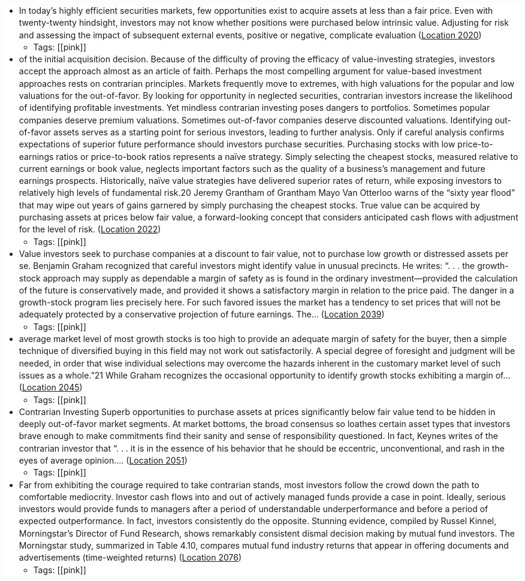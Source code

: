 - In today’s highly efficient securities markets, few opportunities exist to acquire assets at less than a fair price. Even with twenty-twenty hindsight, investors may not know whether positions were purchased below intrinsic value. Adjusting for risk and assessing the impact of subsequent external events, positive or negative, complicate evaluation ([Location 2020](https://readwise.io/to_kindle?action=open&asin=B000WJSB50&location=2020))
    - Tags: [[pink]] 
- of the initial acquisition decision. Because of the difficulty of proving the efficacy of value-investing strategies, investors accept the approach almost as an article of faith. Perhaps the most compelling argument for value-based investment approaches rests on contrarian principles. Markets frequently move to extremes, with high valuations for the popular and low valuations for the out-of-favor. By looking for opportunity in neglected securities, contrarian investors increase the likelihood of identifying profitable investments. Yet mindless contrarian investing poses dangers to portfolios. Sometimes popular companies deserve premium valuations. Sometimes out-of-favor companies deserve discounted valuations. Identifying out-of-favor assets serves as a starting point for serious investors, leading to further analysis. Only if careful analysis confirms expectations of superior future performance should investors purchase securities. Purchasing stocks with low price-to-earnings ratios or price-to-book ratios represents a naïve strategy. Simply selecting the cheapest stocks, measured relative to current earnings or book value, neglects important factors such as the quality of a business’s management and future earnings prospects. Historically, naïve value strategies have delivered superior rates of return, while exposing investors to relatively high levels of fundamental risk.20 Jeremy Grantham of Grantham Mayo Van Otterloo warns of the “sixty year flood” that may wipe out years of gains garnered by simply purchasing the cheapest stocks. True value can be acquired by purchasing assets at prices below fair value, a forward-looking concept that considers anticipated cash flows with adjustment for the level of risk. ([Location 2022](https://readwise.io/to_kindle?action=open&asin=B000WJSB50&location=2022))
    - Tags: [[pink]] 
- Value investors seek to purchase companies at a discount to fair value, not to purchase low growth or distressed assets per se. Benjamin Graham recognized that careful investors might identify value in unusual precincts. He writes: “. . . the growth-stock approach may supply as dependable a margin of safety as is found in the ordinary investment—provided the calculation of the future is conservatively made, and provided it shows a satisfactory margin in relation to the price paid. The danger in a growth-stock program lies precisely here. For such favored issues the market has a tendency to set prices that will not be adequately protected by a conservative projection of future earnings. The… ([Location 2039](https://readwise.io/to_kindle?action=open&asin=B000WJSB50&location=2039))
    - Tags: [[pink]] 
- average market level of most growth stocks is too high to provide an adequate margin of safety for the buyer, then a simple technique of diversified buying in this field may not work out satisfactorily. A special degree of foresight and judgment will be needed, in order that wise individual selections may overcome the hazards inherent in the customary market level of such issues as a whole.”21 While Graham recognizes the occasional opportunity to identify growth stocks exhibiting a margin of… ([Location 2045](https://readwise.io/to_kindle?action=open&asin=B000WJSB50&location=2045))
    - Tags: [[pink]] 
- Contrarian Investing Superb opportunities to purchase assets at prices significantly below fair value tend to be hidden in deeply out-of-favor market segments. At market bottoms, the broad consensus so loathes certain asset types that investors brave enough to make commitments find their sanity and sense of responsibility questioned. In fact, Keynes writes of the contrarian investor that “. . . it is in the essence of his behavior that he should be eccentric, unconventional, and rash in the eyes of average opinion.… ([Location 2051](https://readwise.io/to_kindle?action=open&asin=B000WJSB50&location=2051))
    - Tags: [[pink]] 
- Far from exhibiting the courage required to take contrarian stands, most investors follow the crowd down the path to comfortable mediocrity. Investor cash flows into and out of actively managed funds provide a case in point. Ideally, serious investors would provide funds to managers after a period of understandable underperformance and before a period of expected outperformance. In fact, investors consistently do the opposite. Stunning evidence, compiled by Russel Kinnel, Morningstar’s Director of Fund Research, shows remarkably consistent dismal decision making by mutual fund investors. The Morningstar study, summarized in Table 4.10, compares mutual fund industry returns that appear in offering documents and advertisements (time-weighted returns) ([Location 2076](https://readwise.io/to_kindle?action=open&asin=B000WJSB50&location=2076))
    - Tags: [[pink]] 